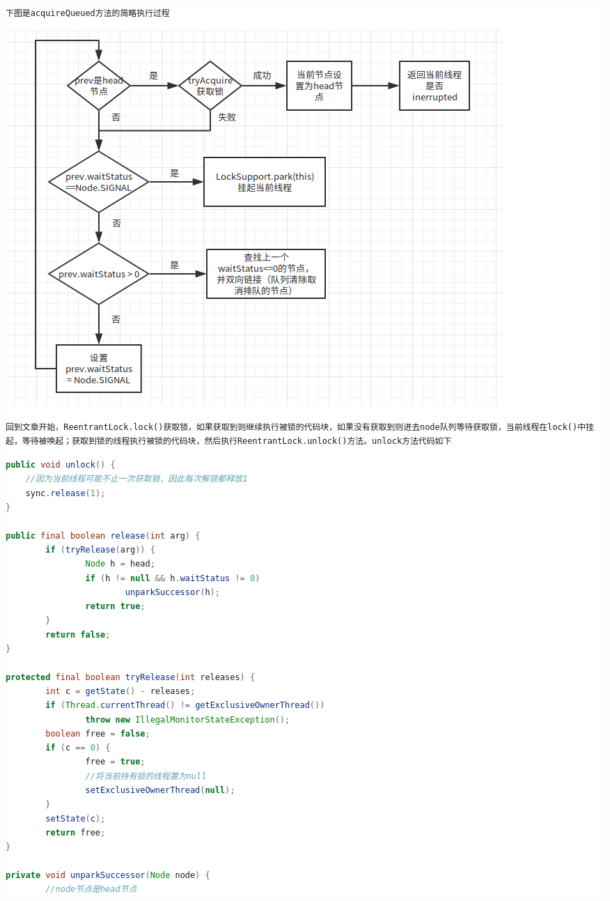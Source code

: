 	下图是acquireQueued方法的简略执行过程
<img src="https://raw.githubusercontent.com/Sinliede/Sinliede.github.io/master/static/img/forposts/AQS-4.png" />

	回到文章开始，ReentrantLock.lock()获取锁，如果获取到则继续执行被锁的代码块，如果没有获取到则进去node队列等待获取锁，当前线程在lock()中挂起，等待被唤起；获取到锁的线程执行被锁的代码块，然后执行ReentrantLock.unlock()方法。unlock方法代码如下
```java
public void unlock() {
	//因为当前线程可能不止一次获取锁，因此每次解锁都释放1
	sync.release(1);
}

public final boolean release(int arg) {
		if (tryRelease(arg)) {
				Node h = head;
				if (h != null && h.waitStatus != 0)
						unparkSuccessor(h);
				return true;
		}
		return false;
}

protected final boolean tryRelease(int releases) {
		int c = getState() - releases;
		if (Thread.currentThread() != getExclusiveOwnerThread())
				throw new IllegalMonitorStateException();
		boolean free = false;
		if (c == 0) {
				free = true;
				//将当前持有锁的线程置为null
				setExclusiveOwnerThread(null);
		}
		setState(c);
		return free;
}

private void unparkSuccessor(Node node) {
		//node节点是head节点
```